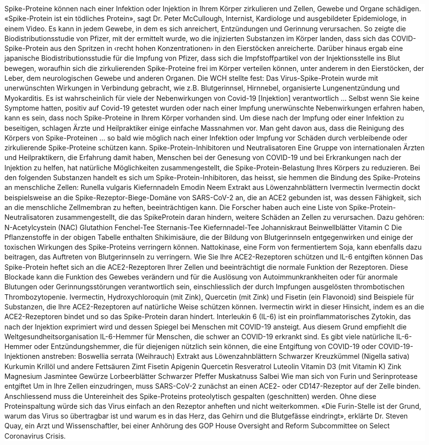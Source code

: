 Spike-Proteine können nach einer Infektion oder Injektion in Ihrem Körper zirkulieren und Zellen, Gewebe und Organe schädigen. «Spike-Protein ist ein tödliches Protein», sagt Dr. Peter McCullough, Internist, Kardiologe und ausgebildeter Epidemiologe, in einem Video. Es kann in jedem Gewebe, in dem es sich anreichert, Entzündungen und Gerinnung verursachen. So zeigte die Biodistributionsstudie von Pfizer, mit der ermittelt wurde, wo die injizierten Substanzen im Körper landen, dass sich das COVID-Spike-Protein aus den Spritzen in ‹recht hohen Konzentrationen› in den Eierstöcken anreicherte.
Darüber hinaus ergab eine japanische Biodistributionsstudie für die Impfung von Pfizer, dass sich die Impfstoffpartikel von der Injektionsstelle ins Blut bewegen, woraufhin sich die zirkulierenden Spike-Proteine frei im Körper verteilen können, unter anderem in den Eierstöcken, der Leber, dem neurologischen Gewebe und anderen Organen. Die WCH stellte fest: Das Virus-Spike-Protein wurde mit unerwünschten Wirkungen in Verbindung gebracht, wie z.B. Blutgerinnsel, Hirnnebel, organisierte Lungenentzündung und Myokarditis. Es ist wahrscheinlich für viele der Nebenwirkungen von Covid-19 [Injektion] verantwortlich … Selbst wenn Sie keine Symptome hatten, positiv auf Covid-19 getestet wurden oder nach einer Impfung unerwünschte Nebenwirkungen erfahren haben, kann es sein, dass noch Spike-Proteine in Ihrem Körper vorhanden sind.
Um diese nach der Impfung oder einer Infektion zu beseitigen, schlagen Ärzte und Heilpraktiker einige einfache Massnahmen vor. Man geht davon aus, dass die Reinigung des Körpers von Spike-Proteinen … so bald wie möglich nach einer Infektion oder Impfung vor Schäden durch verbleibende oder zirkulierende Spike-Proteine schützen kann.
Spike-Protein-Inhibitoren und Neutralisatoren Eine Gruppe von internationalen Ärzten und Heilpraktikern, die Erfahrung damit haben, Menschen bei der Genesung von COVID-19 und bei Erkrankungen nach der Injektion zu helfen, hat natürliche Möglichkeiten zusammengestellt, die Spike-Protein-Belastung Ihres Körpers zu reduzieren. Bei den folgenden Substanzen handelt es sich um Spike-Protein-Inhibitoren, das heisst, sie hemmen die Bindung des Spike-Proteins an menschliche Zellen: Runella vulgaris Kiefernnadeln Emodin Neem Extrakt aus Löwenzahnblättern Ivermectin Ivermectin dockt beispielsweise an die Spike-Rezeptor-Biege-Domäne von SARS-CoV-2 an, die an ACE2 gebunden ist, was dessen Fähigkeit, sich an die menschliche Zellmembran zu heften, beeinträchtigen kann. Die Forscher haben auch eine Liste von Spike-Protein-Neutralisatoren zusammengestellt, die das SpikeProtein daran hindern, weitere Schäden an Zellen zu verursachen. Dazu gehören: N-Acetylcystein (NAC) Glutathion Fenchel-Tee Sternanis-Tee Kiefernnadel-Tee Johanniskraut Beinwellblätter Vitamin C Die Pflanzenstoffe in der obigen Tabelle enthalten Shikimisäure, die der Bildung von Blutgerinnseln entgegenwirken und einige der toxischen Wirkungen des Spike-Proteins verringern können. Nattokinase, eine Form von fermentiertem Soja, kann ebenfalls dazu beitragen, das Auftreten von Blutgerinnseln zu verringern.
Wie Sie Ihre ACE2-Rezeptoren schützen und IL-6 entgiften können Das Spike-Protein heftet sich an die ACE2-Rezeptoren Ihrer Zellen und beeinträchtigt die normale Funktion der Rezeptoren. Diese Blockade kann die Funktion des Gewebes verändern und für die Auslösung von Autoimmunkrankheiten oder für anormale Blutungen oder Gerinnungsstörungen verantwortlich sein, einschliesslich der durch Impfungen ausgelösten thrombotischen Thrombozytopenie. Ivermectin, Hydroxychloroquin (mit Zink), Quercetin (mit Zink) und Fisetin (ein Flavonoid) sind Beispiele für Substanzen, die Ihre ACE2-Rezeptoren auf natürliche Weise schützen können. Ivermectin wirkt in dieser Hinsicht, indem es an die ACE2-Rezeptoren bindet und so das Spike-Protein daran hindert.
Interleukin 6 (IL-6) ist ein proinflammatorisches Zytokin, das nach der Injektion exprimiert wird und dessen Spiegel bei Menschen mit COVID-19 ansteigt. Aus diesem Grund empfiehlt die Weltgesundheitsorganisation IL-6-Hemmer für Menschen, die schwer an COVID-19 erkrankt sind. Es gibt viele natürliche IL-6-Hemmer oder Entzündungshemmer, die für diejenigen nützlich sein können, die eine Entgiftung von COVID-19 oder COVID-19-Injektionen anstreben: Boswellia serrata (Weihrauch) Extrakt aus Löwenzahnblättern Schwarzer Kreuzkümmel (Nigella sativa) Kurkumin Krillöl und andere Fettsäuren Zimt Fisetin Apigenin Quercetin Resveratrol Luteolin Vitamin D3 (mit Vitamin K) Zink Magnesium Jasmintee Gewürze Lorbeerblätter Schwarzer Pfeffer Muskatnuss Salbei Wie man sich von Furin und Serinprotease entgiftet Um in Ihre Zellen einzudringen, muss SARS-CoV-2 zunächst an einen ACE2- oder CD147-Rezeptor auf der Zelle binden. Anschliessend muss die Untereinheit des Spike-Proteins proteolytisch gespalten (geschnitten) werden. Ohne diese Proteinspaltung würde sich das Virus einfach an den Rezeptor anheften und nicht weiterkommen. «Die Furin-Stelle ist der Grund, warum das Virus so übertragbar ist und warum es in das Herz, das Gehirn und die Blutgefässe eindringt», erklärte Dr. Steven Quay, ein Arzt und Wissenschaftler, bei einer Anhörung des GOP House Oversight and Reform Subcommittee on Select Coronavirus Crisis.